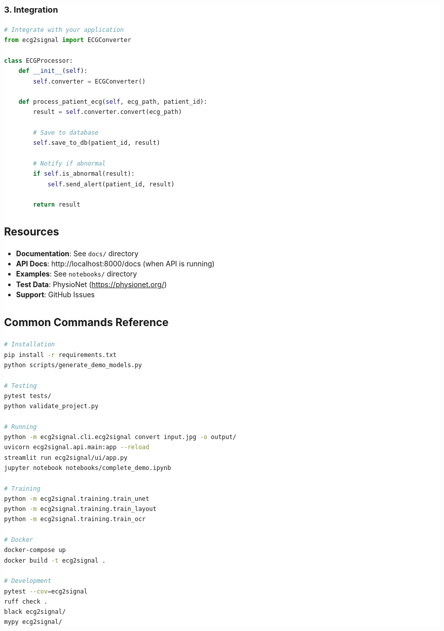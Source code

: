 ### 3. Integration

```python
# Integrate with your application
from ecg2signal import ECGConverter

class ECGProcessor:
    def __init__(self):
        self.converter = ECGConverter()
    
    def process_patient_ecg(self, ecg_path, patient_id):
        result = self.converter.convert(ecg_path)
        
        # Save to database
        self.save_to_db(patient_id, result)
        
        # Notify if abnormal
        if self.is_abnormal(result):
            self.send_alert(patient_id, result)
        
        return result
```

## Resources

- **Documentation**: See `docs/` directory
- **API Docs**: http://localhost:8000/docs (when API is running)
- **Examples**: See `notebooks/` directory
- **Test Data**: PhysioNet (https://physionet.org/)
- **Support**: GitHub Issues

## Common Commands Reference

```bash
# Installation
pip install -r requirements.txt
python scripts/generate_demo_models.py

# Testing
pytest tests/
python validate_project.py

# Running
python -m ecg2signal.cli.ecg2signal convert input.jpg -o output/
uvicorn ecg2signal.api.main:app --reload
streamlit run ecg2signal/ui/app.py
jupyter notebook notebooks/complete_demo.ipynb

# Training
python -m ecg2signal.training.train_unet
python -m ecg2signal.training.train_layout
python -m ecg2signal.training.train_ocr

# Docker
docker-compose up
docker build -t ecg2signal .

# Development
pytest --cov=ecg2signal
ruff check .
black ecg2signal/
mypy ecg2signal/
```

